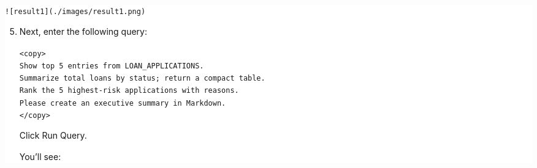     ![result1](./images/result1.png)


5. Next, enter the following query:

    ```text
    <copy>
    Show top 5 entries from LOAN_APPLICATIONS.
    Summarize total loans by status; return a compact table.
    Rank the 5 highest-risk applications with reasons.
    Please create an executive summary in Markdown.
    </copy>
    ```

    Click Run Query.

    You’ll see:
